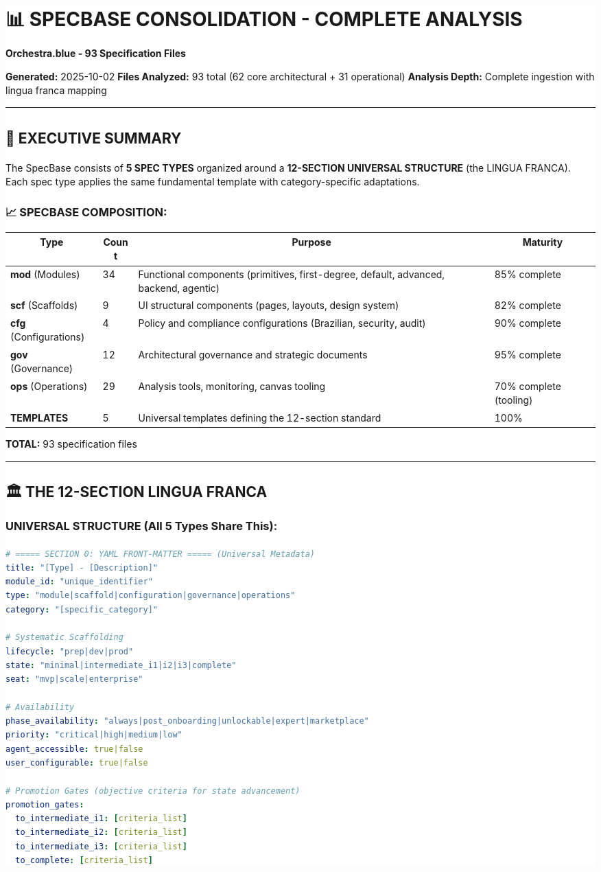# 📊 SPECBASE CONSOLIDATION - COMPLETE ANALYSIS
**Orchestra.blue - 93 Specification Files**

**Generated:** 2025-10-02
**Files Analyzed:** 93 total (62 core architectural + 31 operational)
**Analysis Depth:** Complete ingestion with lingua franca mapping

---

## 🎯 EXECUTIVE SUMMARY

The SpecBase consists of **5 SPEC TYPES** organized around a **12-SECTION UNIVERSAL STRUCTURE** (the LINGUA FRANCA). Each spec type applies the same fundamental template with category-specific adaptations.

### 📈 **SPECBASE COMPOSITION:**

| Type | Count | Purpose | Maturity |
|------|-------|---------|----------|
| **mod** (Modules) | 34 | Functional components (primitives, first-degree, default, advanced, backend, agentic) | 85% complete |
| **scf** (Scaffolds) | 9 | UI structural components (pages, layouts, design system) | 82% complete |
| **cfg** (Configurations) | 4 | Policy and compliance configurations (Brazilian, security, audit) | 90% complete |
| **gov** (Governance) | 12 | Architectural governance and strategic documents | 95% complete |
| **ops** (Operations) | 29 | Analysis tools, monitoring, canvas tooling | 70% complete (tooling) |
| **TEMPLATES** | 5 | Universal templates defining the 12-section standard | 100% |

**TOTAL:** 93 specification files

---

## 🏛️ THE 12-SECTION LINGUA FRANCA

### **UNIVERSAL STRUCTURE (All 5 Types Share This):**

```yaml
# ===== SECTION 0: YAML FRONT-MATTER ===== (Universal Metadata)
title: "[Type] - [Description]"
module_id: "unique_identifier"
type: "module|scaffold|configuration|governance|operations"
category: "[specific_category]"

# Systematic Scaffolding
lifecycle: "prep|dev|prod"
state: "minimal|intermediate_i1|i2|i3|complete"
seat: "mvp|scale|enterprise"

# Availability
phase_availability: "always|post_onboarding|unlockable|expert|marketplace"
priority: "critical|high|medium|low"
agent_accessible: true|false
user_configurable: true|false

# Promotion Gates (objective criteria for state advancement)
promotion_gates:
  to_intermediate_i1: [criteria_list]
  to_intermediate_i2: [criteria_list]
  to_intermediate_i3: [criteria_list]
  to_complete: [criteria_list]

```